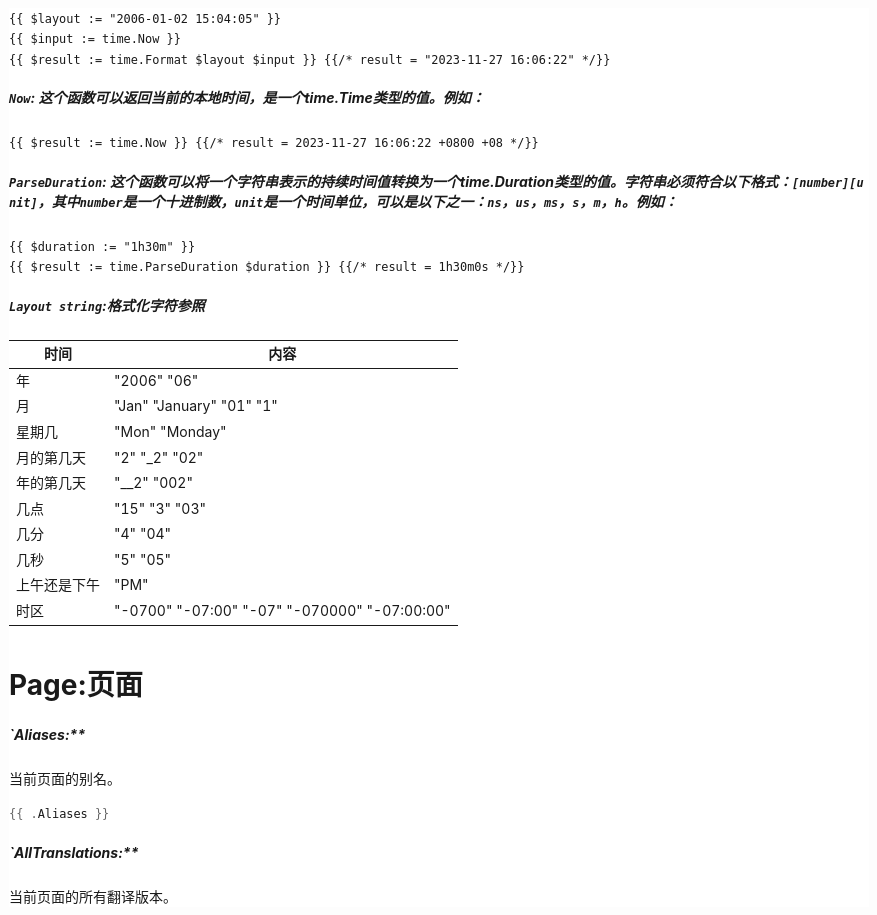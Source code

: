 ```hugo
{{ $layout := "2006-01-02 15:04:05" }}
{{ $input := time.Now }}
{{ $result := time.Format $layout $input }} {{/* result = "2023-11-27 16:06:22" */}}
```

##### `Now`: 这个函数可以返回当前的本地时间，是一个time.Time类型的值。例如：

```hugo
{{ $result := time.Now }} {{/* result = 2023-11-27 16:06:22 +0800 +08 */}}
```

##### `ParseDuration`: 这个函数可以将一个字符串表示的持续时间值转换为一个time.Duration类型的值。字符串必须符合以下格式：`[number][unit]`，其中`number`是一个十进制数，`unit`是一个时间单位，可以是以下之一：`ns`，`us`，`ms`，`s`，`m`，`h`。例如：

```hugo
{{ $duration := "1h30m" }}
{{ $result := time.ParseDuration $duration }} {{/* result = 1h30m0s */}}
```
##### `Layout string`:格式化字符参照

| 时间 | 内容 |
| --- | --- |
| 年 | "2006" "06" |
| 月 | "Jan" "January" "01" "1" |
| 星期几 | "Mon" "Monday" |
| 月的第几天 | "2" "_2" "02" |
| 年的第几天 | "__2" "002" |
| 几点 | "15" "3" "03" |
| 几分 | "4" "04" |
| 几秒 | "5" "05" |
| 上午还是下午 | "PM" |
| 时区 | "-0700" "-07:00" "-07" "-070000" "-07:00:00" |

# Page:页面

##### `Aliases:**
当前页面的别名。

```go
{{ .Aliases }}
```

##### `AllTranslations:**
当前页面的所有翻译版本。
